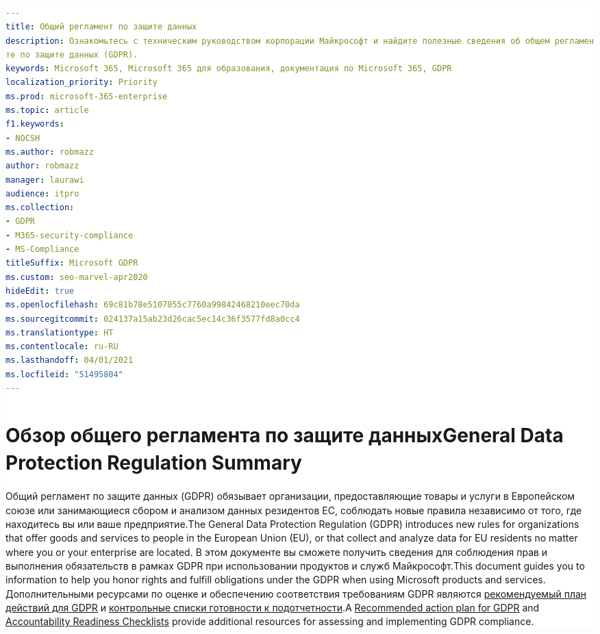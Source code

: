 ```yaml
---
title: Общий регламент по защите данных
description: Ознакомьтесь с техническим руководством корпорации Майкрософт и найдите полезные сведения об общем регламенте по защите данных (GDPR).
keywords: Microsoft 365, Microsoft 365 для образования, документация по Microsoft 365, GDPR
localization_priority: Priority
ms.prod: microsoft-365-enterprise
ms.topic: article
f1.keywords:
- NOCSH
ms.author: robmazz
author: robmazz
manager: laurawi
audience: itpro
ms.collection:
- GDPR
- M365-security-compliance
- MS-Compliance
titleSuffix: Microsoft GDPR
ms.custom: seo-marvel-apr2020
hideEdit: true
ms.openlocfilehash: 69c81b78e5107055c7760a99842468210eec70da
ms.sourcegitcommit: 024137a15ab23d26cac5ec14c36f3577fd8a0cc4
ms.translationtype: HT
ms.contentlocale: ru-RU
ms.lasthandoff: 04/01/2021
ms.locfileid: "51495804"
---
```

# <a name="general-data-protection-regulation-summary"></a><span data-ttu-id="a4aae-104">Обзор общего регламента по защите данных</span><span class="sxs-lookup"><span data-stu-id="a4aae-104">General Data Protection Regulation Summary</span></span>

<span data-ttu-id="a4aae-105">Общий регламент по защите данных (GDPR) обязывает организации, предоставляющие товары и услуги в Европейском союзе или занимающиеся сбором и анализом данных резидентов ЕС, соблюдать новые правила независимо от того, где находитесь вы или ваше предприятие.</span><span class="sxs-lookup"><span data-stu-id="a4aae-105">The General Data Protection Regulation (GDPR) introduces new rules for organizations that offer goods and services to people in the European Union (EU), or that collect and analyze data for EU residents no matter where you or your enterprise are located.</span></span> <span data-ttu-id="a4aae-106">В этом документе вы сможете получить сведения для соблюдения прав и выполнения обязательств в рамках GDPR при использовании продуктов и служб Майкрософт.</span><span class="sxs-lookup"><span data-stu-id="a4aae-106">This document guides you to information to help you honor rights and fulfill obligations under the GDPR when using Microsoft products and services.</span></span> <span data-ttu-id="a4aae-107">Дополнительными ресурсами по оценке и обеспечению соответствия требованиям GDPR являются [рекомендуемый план действий для GDPR](gdpr-action-plan.md) и [контрольные списки готовности к подотчетности](gdpr-arc.md).</span><span class="sxs-lookup"><span data-stu-id="a4aae-107">A [Recommended action plan for GDPR](gdpr-action-plan.md) and [Accountability Readiness Checklists](gdpr-arc.md) provide additional resources for assessing and implementing GDPR compliance.</span></span>
